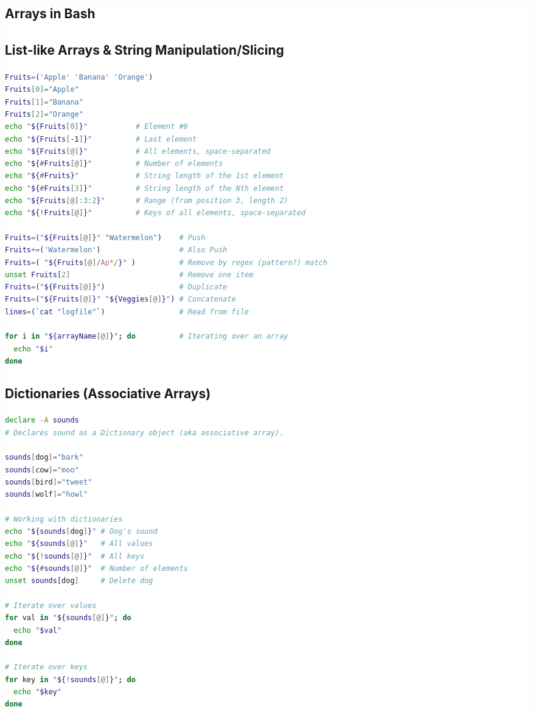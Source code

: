 

## Arrays in Bash

## List-like Arrays & String Manipulation/Slicing
```bash
Fruits=('Apple' 'Banana' 'Orange')
Fruits[0]="Apple"
Fruits[1]="Banana"
Fruits[2]="Orange"
echo "${Fruits[0]}"           # Element #0
echo "${Fruits[-1]}"          # Last element
echo "${Fruits[@]}"           # All elements, space-separated
echo "${#Fruits[@]}"          # Number of elements
echo "${#Fruits}"             # String length of the 1st element
echo "${#Fruits[3]}"          # String length of the Nth element
echo "${Fruits[@]:3:2}"       # Range (from position 3, length 2)
echo "${!Fruits[@]}"          # Keys of all elements, space-separated

Fruits=("${Fruits[@]}" "Watermelon")    # Push
Fruits+=('Watermelon')                  # Also Push
Fruits=( "${Fruits[@]/Ap*/}" )          # Remove by regex (pattern?) match
unset Fruits[2]                         # Remove one item
Fruits=("${Fruits[@]}")                 # Duplicate
Fruits=("${Fruits[@]}" "${Veggies[@]}") # Concatenate
lines=(`cat "logfile"`)                 # Read from file

for i in "${arrayName[@]}"; do          # Iterating over an array
  echo "$i"
done
```

## Dictionaries (Associative Arrays)
```bash
declare -A sounds
# Declares sound as a Dictionary object (aka associative array).

sounds[dog]="bark"
sounds[cow]="moo"
sounds[bird]="tweet"
sounds[wolf]="howl"

# Working with dictionaries
echo "${sounds[dog]}" # Dog's sound
echo "${sounds[@]}"   # All values
echo "${!sounds[@]}"  # All keys
echo "${#sounds[@]}"  # Number of elements
unset sounds[dog]     # Delete dog

# Iterate over values
for val in "${sounds[@]}"; do
  echo "$val"
done

# Iterate over keys
for key in "${!sounds[@]}"; do
  echo "$key"
done
```
